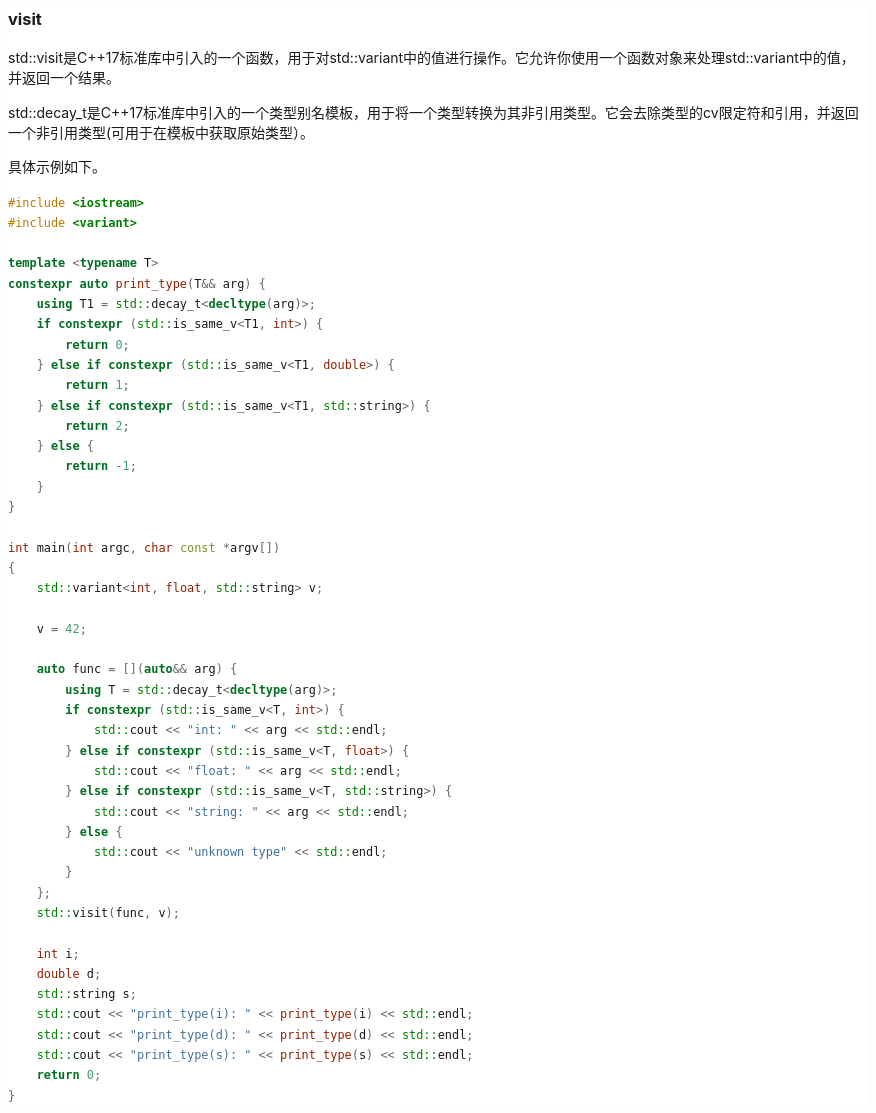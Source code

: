 ### visit

std::visit是C++17标准库中引入的一个函数，用于对std::variant中的值进行操作。它允许你使用一个函数对象来处理std::variant中的值，并返回一个结果。

std::decay_t是C++17标准库中引入的一个类型别名模板，用于将一个类型转换为其非引用类型。它会去除类型的cv限定符和引用，并返回一个非引用类型(可用于在模板中获取原始类型）。

具体示例如下。

```cpp
#include <iostream>
#include <variant>

template <typename T>
constexpr auto print_type(T&& arg) {
    using T1 = std::decay_t<decltype(arg)>;
    if constexpr (std::is_same_v<T1, int>) {
        return 0;
    } else if constexpr (std::is_same_v<T1, double>) {
        return 1;
    } else if constexpr (std::is_same_v<T1, std::string>) {
        return 2;
    } else {
        return -1;
    }
}

int main(int argc, char const *argv[])
{
    std::variant<int, float, std::string> v;

    v = 42;
    
    auto func = [](auto&& arg) {
        using T = std::decay_t<decltype(arg)>;
        if constexpr (std::is_same_v<T, int>) {
            std::cout << "int: " << arg << std::endl;
        } else if constexpr (std::is_same_v<T, float>) {
            std::cout << "float: " << arg << std::endl;
        } else if constexpr (std::is_same_v<T, std::string>) {
            std::cout << "string: " << arg << std::endl;
        } else {
            std::cout << "unknown type" << std::endl;
        }
    };
    std::visit(func, v);

    int i;
    double d;
    std::string s;
    std::cout << "print_type(i): " << print_type(i) << std::endl;
    std::cout << "print_type(d): " << print_type(d) << std::endl;
    std::cout << "print_type(s): " << print_type(s) << std::endl;
    return 0;
}
```
